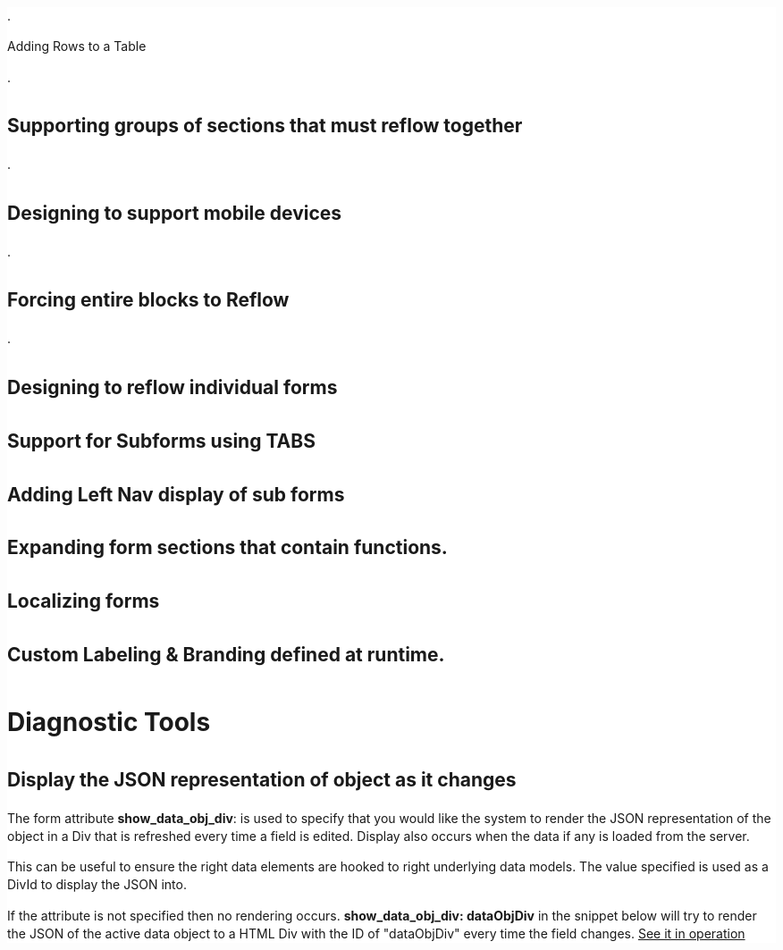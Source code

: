 .

Adding Rows to a Table 



.

## Supporting groups of sections that must reflow together

.

## Designing to support mobile devices

.

## Forcing entire blocks to Reflow

.

## Designing to reflow individual forms



## Support for Subforms using TABS

## Adding Left Nav display of sub forms

## Expanding form sections that contain functions.

## Localizing forms

## Custom Labeling & Branding defined at runtime.

# Diagnostic Tools

## Display the JSON representation of object as it changes

The form attribute  **show_data_obj_div**:  is used to specify that you would like the system to render the JSON representation of the object in a Div that is refreshed every time a field is edited.   Display also occurs when the data if any is loaded from the server.    

This can be useful to ensure the right data elements are hooked to right underlying data models.   The value  specified is used as a DivId to display the JSON into. 

If the attribute is not specified then no rendering occurs.   **show_data_obj_div: dataObjDiv**  in the snippet below will try to render the JSON of the active data object to a HTML Div with the ID of "dataObjDiv" every time the field changes.   [See it in operation](https://joeatbayes.github.io/metadata-forms-gui/) 
